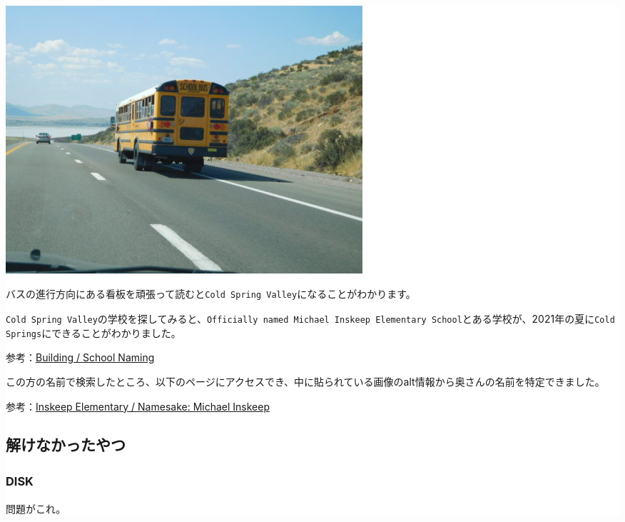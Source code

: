 ![schoolbus.jpg](../../static/media/2021-10-24-ctf-xintctf-2021/schoolbus.jpg)

バスの進行方向にある看板を頑張って読むと`Cold Spring Valley`になることがわかります。

`Cold Spring Valley`の学校を探してみると、`Officially named Michael Inskeep Elementary School`とある学校が、2021年の夏に`Cold Springs`にできることがわかりました。

参考：[Building / School Naming](https://www.washoeschools.net/Page/14237)

この方の名前で検索したところ、以下のページにアクセスでき、中に貼られている画像のalt情報から奥さんの名前を特定できました。

参考：[Inskeep Elementary / Namesake: Michael Inskeep](https://www.washoeschools.net/Page/16215)

## 解けなかったやつ

### DISK

問題がこれ。
